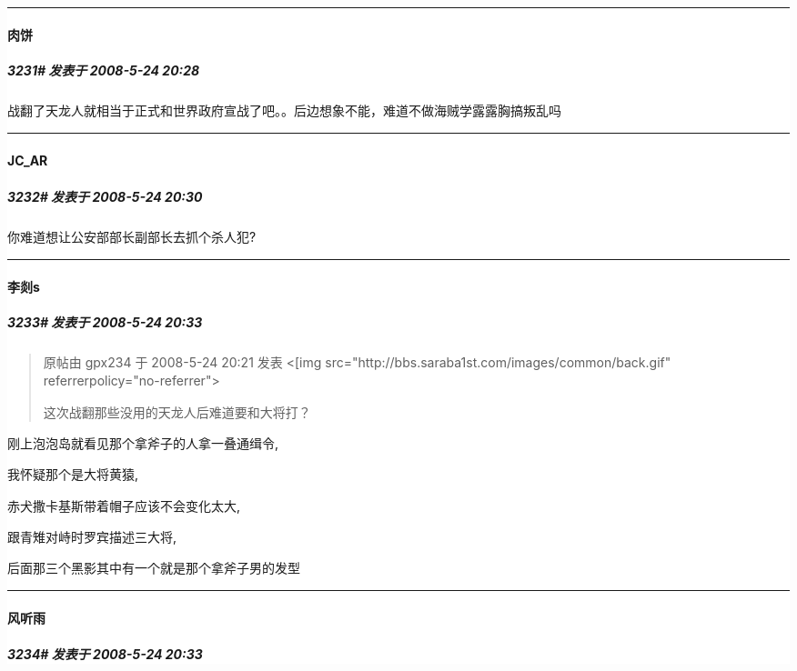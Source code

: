 




-----

####  肉饼  
##### 3231#       发表于 2008-5-24 20:28




战翻了天龙人就相当于正式和世界政府宣战了吧。。后边想象不能，难道不做海贼学露露胸搞叛乱吗







-----

####  JC_AR  
##### 3232#       发表于 2008-5-24 20:30




你难道想让公安部部长副部长去抓个杀人犯?







-----

####  李剡s  
##### 3233#       发表于 2008-5-24 20:33



<blockquote>原帖由 gpx234 于 2008-5-24 20:21 发表 <[img src="http://bbs.saraba1st.com/images/common/back.gif" referrerpolicy="no-referrer">

这次战翻那些没用的天龙人后难道要和大将打？ </blockquote>


刚上泡泡岛就看见那个拿斧子的人拿一叠通缉令,

我怀疑那个是大将黄猿,

赤犬撒卡基斯带着帽子应该不会变化太大,

跟青雉对峙时罗宾描述三大将,

后面那三个黑影其中有一个就是那个拿斧子男的发型







-----

####  风听雨  
##### 3234#       发表于 2008-5-24 20:33
